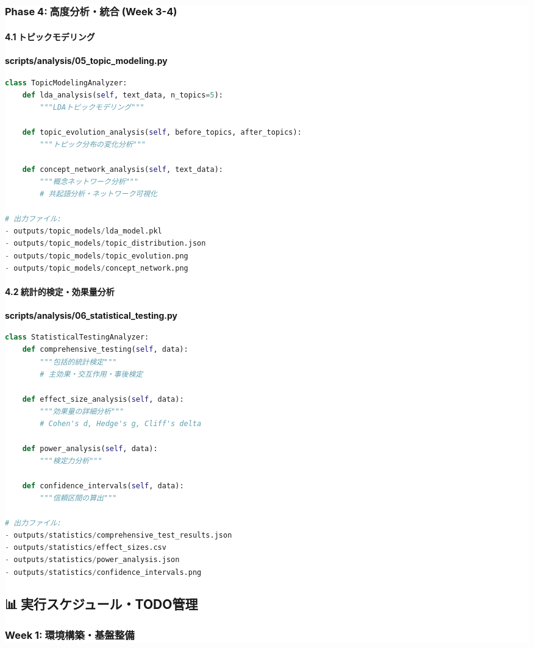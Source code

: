 ### Phase 4: 高度分析・統合 (Week 3-4)

#### 4.1 トピックモデリング
**scripts/analysis/05_topic_modeling.py**
```python
class TopicModelingAnalyzer:
    def lda_analysis(self, text_data, n_topics=5):
        """LDAトピックモデリング"""
        
    def topic_evolution_analysis(self, before_topics, after_topics):
        """トピック分布の変化分析"""
        
    def concept_network_analysis(self, text_data):
        """概念ネットワーク分析"""
        # 共起語分析・ネットワーク可視化

# 出力ファイル:
- outputs/topic_models/lda_model.pkl
- outputs/topic_models/topic_distribution.json
- outputs/topic_models/topic_evolution.png
- outputs/topic_models/concept_network.png
```

#### 4.2 統計的検定・効果量分析
**scripts/analysis/06_statistical_testing.py**
```python
class StatisticalTestingAnalyzer:
    def comprehensive_testing(self, data):
        """包括的統計検定"""
        # 主効果・交互作用・事後検定
        
    def effect_size_analysis(self, data):
        """効果量の詳細分析"""
        # Cohen's d, Hedge's g, Cliff's delta
        
    def power_analysis(self, data):
        """検定力分析"""
        
    def confidence_intervals(self, data):
        """信頼区間の算出"""

# 出力ファイル:
- outputs/statistics/comprehensive_test_results.json
- outputs/statistics/effect_sizes.csv
- outputs/statistics/power_analysis.json
- outputs/statistics/confidence_intervals.png
```

## 📊 実行スケジュール・TODO管理

### Week 1: 環境構築・基盤整備
